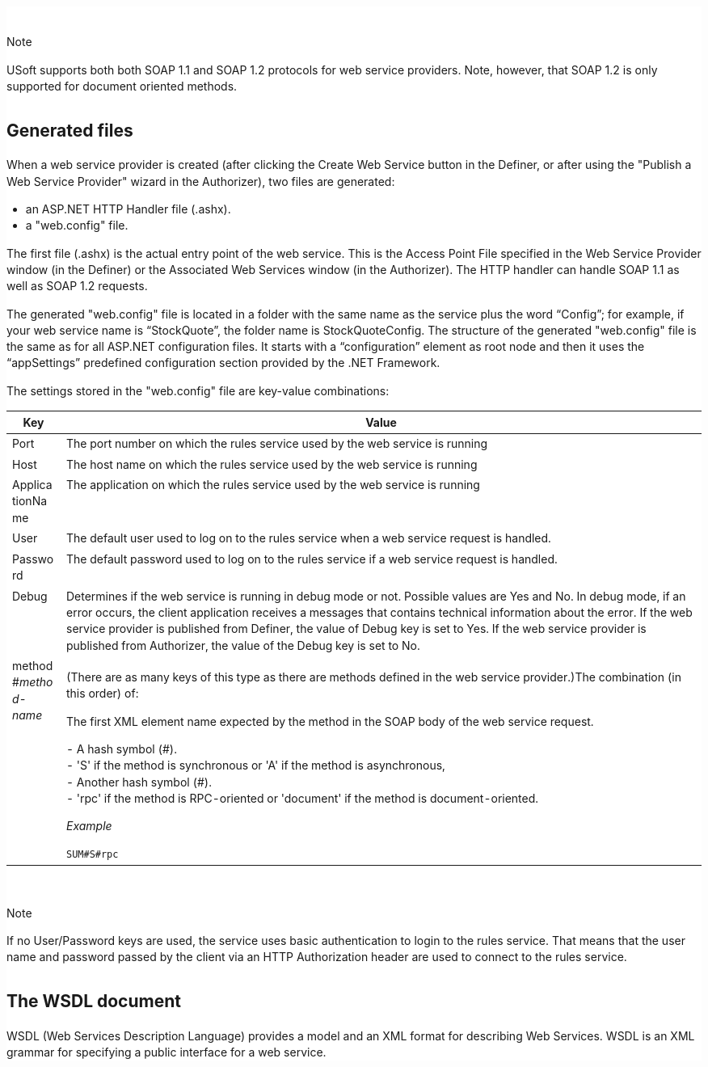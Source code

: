 

 

> [!NOTE]
> USoft supports both both SOAP 1.1 and SOAP 1.2 protocols for web service providers. Note, however, that SOAP 1.2 is only supported for document oriented methods.

## Generated files

When a web service provider is created (after clicking the Create Web Service button in the Definer, or after using the "Publish a Web Service Provider" wizard in the Authorizer), two files are generated:

- an ASP.NET HTTP Handler file (.ashx).
- a "web.config" file.

The first file (.ashx) is the actual entry point of the web service. This is the Access Point File specified in the Web Service Provider window (in the Definer) or the Associated Web Services window (in the Authorizer). The HTTP handler can handle SOAP 1.1 as well as SOAP 1.2 requests.

The generated "web.config" file is located in a folder with the same name as the service plus the word “Config”; for example, if your web service name is “StockQuote”, the folder name is StockQuoteConfig. The structure of the generated "web.config" file is the same as for all ASP.NET configuration files. It starts with a “configuration” element as root node and then it uses the “appSettings” predefined configuration section provided by the .NET Framework.

The settings stored in the "web.config" file are key-value combinations:

|**Key** |**Value**|
|--------|--------|
|Port    |The port number on which the rules service used by the web service is running|
|Host    |The host name on which the rules service used by the web service is running|
|ApplicationName|The application on which the rules service used by the web service is running|
|User    |The default user used to log on to the rules service when a web service request is handled.|
|Password|The default password used to log on to the rules service if a web service request is handled.|
|Debug   |Determines if the web service is running in debug mode or not. Possible values are Yes and No. In debug mode, if an error occurs, the client application receives a messages that contains technical information about the error. If the web service provider is published from Definer, the value of Debug key is set to Yes. If the web service provider is published from Authorizer, the value of the Debug key is set to No.|
|method#*method-name*|<p>(There are as many keys of this type as there are methods defined in the web service provider.)The combination (in this order) of:</p><p>The first XML element name expected by the method in the SOAP body of the web service request.</p><p>- A hash symbol (#).<br/>- 'S' if the method is synchronous or 'A' if the method is asynchronous,<br/>- Another hash symbol (#).<br/>- 'rpc' if the method is RPC-oriented or 'document' if the method is document-oriented.<br/></p><p>*Example*</p>`SUM#S#rpc`|



 

> [!NOTE]
> If no User/Password keys are used, the service uses basic authentication to login to the rules service. That means that the user name and password passed by the client via an HTTP Authorization header are used to connect to the rules service.

## The WSDL document

WSDL (Web Services Description Language) provides a model and an XML format for describing Web Services. WSDL is an XML grammar for specifying a public interface for a web service.
